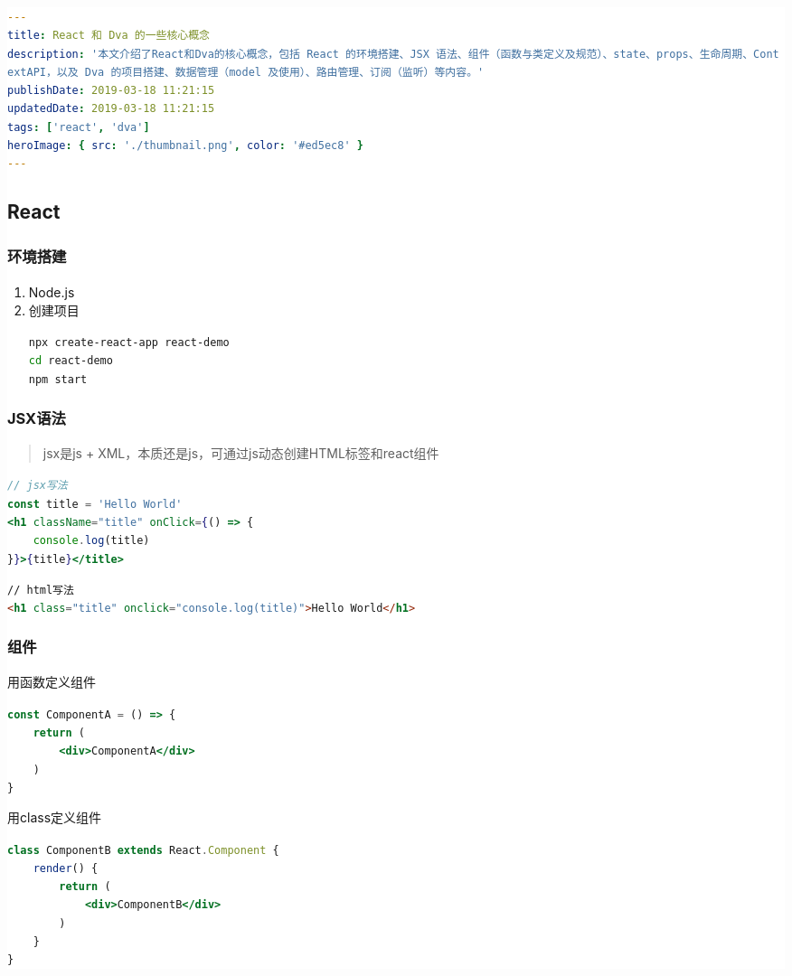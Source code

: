 ```yaml
---
title: React 和 Dva 的一些核心概念
description: '本文介绍了React和Dva的核心概念，包括 React 的环境搭建、JSX 语法、组件（函数与类定义及规范）、state、props、生命周期、ContextAPI，以及 Dva 的项目搭建、数据管理（model 及使用）、路由管理、订阅（监听）等内容。'
publishDate: 2019-03-18 11:21:15
updatedDate: 2019-03-18 11:21:15
tags: ['react', 'dva']
heroImage: { src: './thumbnail.png', color: '#ed5ec8' }
---
```


## React

### 环境搭建

1. Node.js
2. 创建项目
    ```bash
    npx create-react-app react-demo
    cd react-demo
    npm start
    ```

### JSX语法
> jsx是js + XML，本质还是js，可通过js动态创建HTML标签和react组件

```jsx
// jsx写法
const title = 'Hello World'
<h1 className="title" onClick={() => {
    console.log(title)
}}>{title}</title>
```
```html
// html写法
<h1 class="title" onclick="console.log(title)">Hello World</h1>
```

### 组件

用函数定义组件
```jsx
const ComponentA = () => {
    return (
        <div>ComponentA</div>
    )
}
```

用class定义组件
```jsx
class ComponentB extends React.Component {
    render() {
        return (
            <div>ComponentB</div>
        )
    }
}
```
